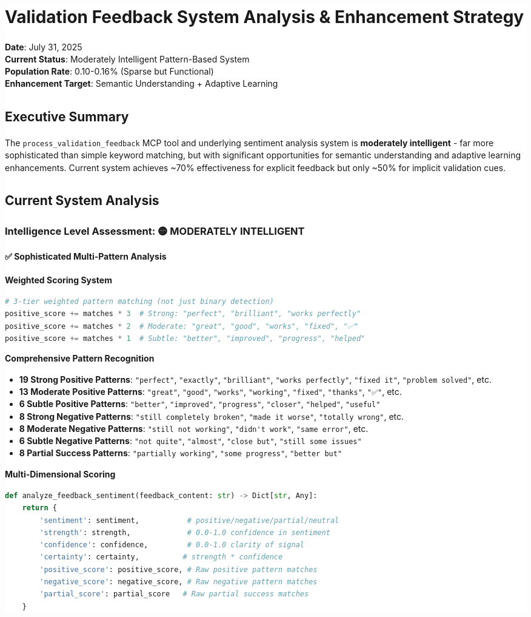 # Validation Feedback System Analysis & Enhancement Strategy

**Date**: July 31, 2025  
**Current Status**: Moderately Intelligent Pattern-Based System  
**Population Rate**: 0.10-0.16% (Sparse but Functional)  
**Enhancement Target**: Semantic Understanding + Adaptive Learning

## Executive Summary

The `process_validation_feedback` MCP tool and underlying sentiment analysis system is **moderately intelligent** - far more sophisticated than simple keyword matching, but with significant opportunities for semantic understanding and adaptive learning enhancements. Current system achieves ~70% effectiveness for explicit feedback but only ~50% for implicit validation cues.

## Current System Analysis

### Intelligence Level Assessment: 🟡 **MODERATELY INTELLIGENT**

#### ✅ **Sophisticated Multi-Pattern Analysis**

**Weighted Scoring System**
```python
# 3-tier weighted pattern matching (not just binary detection)
positive_score += matches * 3  # Strong: "perfect", "brilliant", "works perfectly"
positive_score += matches * 2  # Moderate: "great", "good", "works", "fixed", "✅"  
positive_score += matches * 1  # Subtle: "better", "improved", "progress", "helped"
```

**Comprehensive Pattern Recognition**
- **19 Strong Positive Patterns**: `"perfect"`, `"exactly"`, `"brilliant"`, `"works perfectly"`, `"fixed it"`, `"problem solved"`, etc.
- **13 Moderate Positive Patterns**: `"great"`, `"good"`, `"works"`, `"working"`, `"fixed"`, `"thanks"`, `"✅"`, etc.
- **6 Subtle Positive Patterns**: `"better"`, `"improved"`, `"progress"`, `"closer"`, `"helped"`, `"useful"`
- **8 Strong Negative Patterns**: `"still completely broken"`, `"made it worse"`, `"totally wrong"`, etc.
- **8 Moderate Negative Patterns**: `"still not working"`, `"didn't work"`, `"same error"`, etc.
- **6 Subtle Negative Patterns**: `"not quite"`, `"almost"`, `"close but"`, `"still some issues"`
- **8 Partial Success Patterns**: `"partially working"`, `"some progress"`, `"better but"`

**Multi-Dimensional Scoring**
```python
def analyze_feedback_sentiment(feedback_content: str) -> Dict[str, Any]:
    return {
        'sentiment': sentiment,           # positive/negative/partial/neutral
        'strength': strength,             # 0.0-1.0 confidence in sentiment
        'confidence': confidence,         # 0.0-1.0 clarity of signal
        'certainty': certainty,          # strength * confidence
        'positive_score': positive_score, # Raw positive pattern matches
        'negative_score': negative_score, # Raw negative pattern matches  
        'partial_score': partial_score   # Raw partial success matches
    }
```
